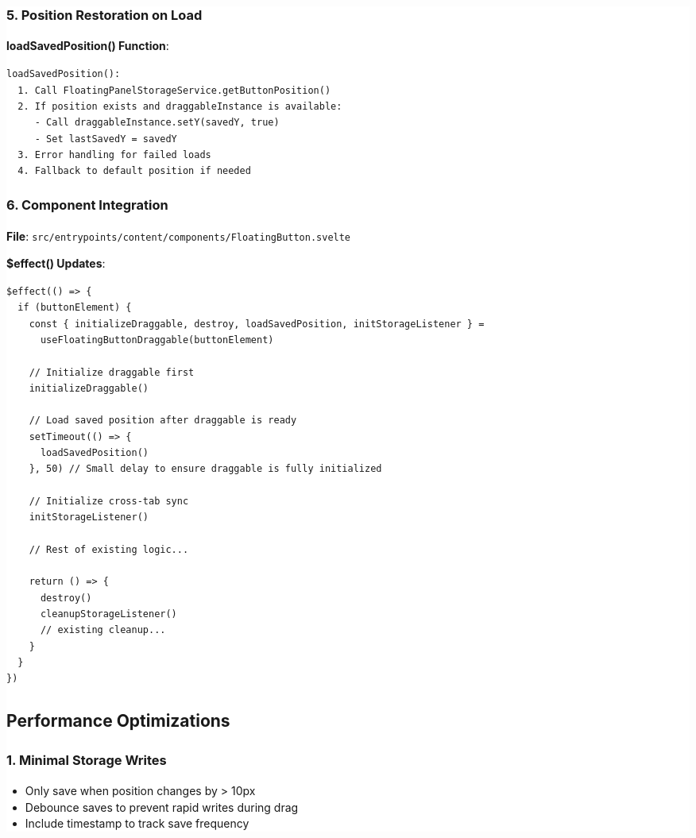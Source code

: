 ### 5. Position Restoration on Load

**loadSavedPosition() Function**:

```
loadSavedPosition():
  1. Call FloatingPanelStorageService.getButtonPosition()
  2. If position exists and draggableInstance is available:
     - Call draggableInstance.setY(savedY, true)
     - Set lastSavedY = savedY
  3. Error handling for failed loads
  4. Fallback to default position if needed
```

### 6. Component Integration

**File**: `src/entrypoints/content/components/FloatingButton.svelte`

**$effect() Updates**:

```
$effect(() => {
  if (buttonElement) {
    const { initializeDraggable, destroy, loadSavedPosition, initStorageListener } =
      useFloatingButtonDraggable(buttonElement)

    // Initialize draggable first
    initializeDraggable()

    // Load saved position after draggable is ready
    setTimeout(() => {
      loadSavedPosition()
    }, 50) // Small delay to ensure draggable is fully initialized

    // Initialize cross-tab sync
    initStorageListener()

    // Rest of existing logic...

    return () => {
      destroy()
      cleanupStorageListener()
      // existing cleanup...
    }
  }
})
```

## Performance Optimizations

### 1. Minimal Storage Writes

- Only save when position changes by > 10px
- Debounce saves to prevent rapid writes during drag
- Include timestamp to track save frequency
